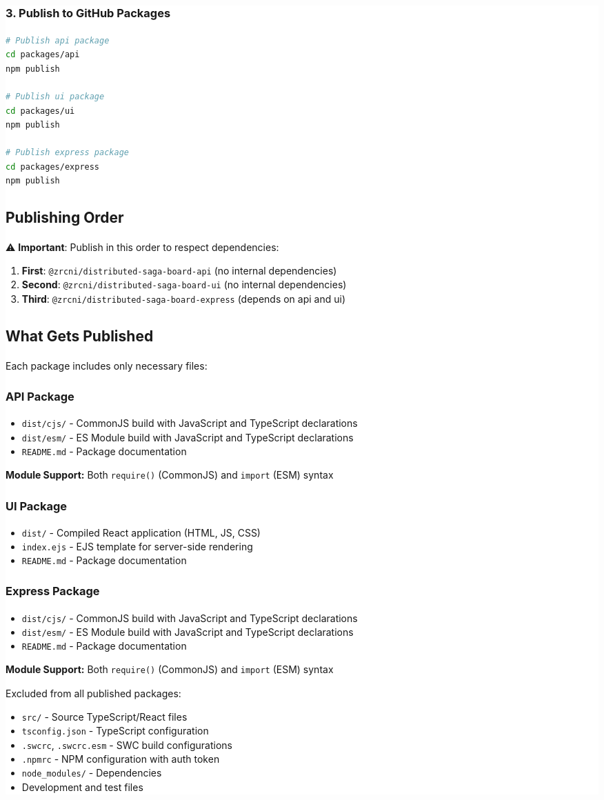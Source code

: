 ### 3. Publish to GitHub Packages

```bash
# Publish api package
cd packages/api
npm publish

# Publish ui package
cd packages/ui
npm publish

# Publish express package
cd packages/express
npm publish
```

## Publishing Order

⚠️ **Important**: Publish in this order to respect dependencies:

1. **First**: `@zrcni/distributed-saga-board-api` (no internal dependencies)
2. **Second**: `@zrcni/distributed-saga-board-ui` (no internal dependencies)
3. **Third**: `@zrcni/distributed-saga-board-express` (depends on api and ui)

## What Gets Published

Each package includes only necessary files:

### API Package
- `dist/cjs/` - CommonJS build with JavaScript and TypeScript declarations
- `dist/esm/` - ES Module build with JavaScript and TypeScript declarations
- `README.md` - Package documentation

**Module Support:** Both `require()` (CommonJS) and `import` (ESM) syntax

### UI Package
- `dist/` - Compiled React application (HTML, JS, CSS)
- `index.ejs` - EJS template for server-side rendering
- `README.md` - Package documentation

### Express Package
- `dist/cjs/` - CommonJS build with JavaScript and TypeScript declarations
- `dist/esm/` - ES Module build with JavaScript and TypeScript declarations
- `README.md` - Package documentation

**Module Support:** Both `require()` (CommonJS) and `import` (ESM) syntax

Excluded from all published packages:
- `src/` - Source TypeScript/React files
- `tsconfig.json` - TypeScript configuration
- `.swcrc`, `.swcrc.esm` - SWC build configurations
- `.npmrc` - NPM configuration with auth token
- `node_modules/` - Dependencies
- Development and test files
